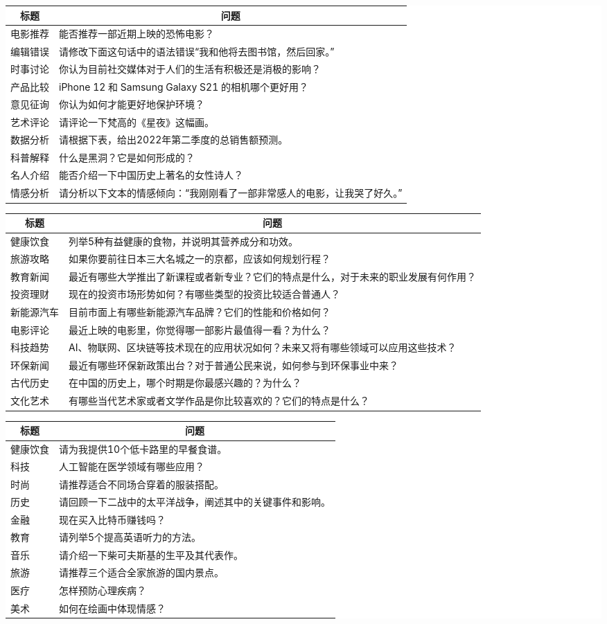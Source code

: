 |标题|问题|
|---|---|
|电影推荐|能否推荐一部近期上映的恐怖电影？|
|编辑错误|请修改下面这句话中的语法错误“我和他将去图书馆，然后回家。”|
|时事讨论|你认为目前社交媒体对于人们的生活有积极还是消极的影响？|
|产品比较|iPhone 12 和 Samsung Galaxy S21 的相机哪个更好用？|
|意见征询|你认为如何才能更好地保护环境？|
|艺术评论|请评论一下梵高的《星夜》这幅画。|
|数据分析|请根据下表，给出2022年第二季度的总销售额预测。| 
|科普解释|什么是黑洞？它是如何形成的？|
|名人介绍|能否介绍一下中国历史上著名的女性诗人？|
|情感分析|请分析以下文本的情感倾向：“我刚刚看了一部非常感人的电影，让我哭了好久。”|

| 标题 | 问题 |
| --- | --- |
| 健康饮食 | 列举5种有益健康的食物，并说明其营养成分和功效。 |
| 旅游攻略 | 如果你要前往日本三大名城之一的京都，应该如何规划行程？ |
| 教育新闻 | 最近有哪些大学推出了新课程或者新专业？它们的特点是什么，对于未来的职业发展有何作用？ |
| 投资理财 | 现在的投资市场形势如何？有哪些类型的投资比较适合普通人？ |
| 新能源汽车 | 目前市面上有哪些新能源汽车品牌？它们的性能和价格如何？ |
| 电影评论 | 最近上映的电影里，你觉得哪一部影片最值得一看？为什么？ |
| 科技趋势 | AI、物联网、区块链等技术现在的应用状况如何？未来又将有哪些领域可以应用这些技术？ |
| 环保新闻 | 最近有哪些环保新政策出台？对于普通公民来说，如何参与到环保事业中来？ |
| 古代历史 | 在中国的历史上，哪个时期是你最感兴趣的？为什么？ |
| 文化艺术 | 有哪些当代艺术家或者文学作品是你比较喜欢的？它们的特点是什么？ |

|标题|问题|
|----|----|
|健康饮食|请为我提供10个低卡路里的早餐食谱。|
|科技|人工智能在医学领域有哪些应用？|
|时尚|请推荐适合不同场合穿着的服装搭配。|
|历史|请回顾一下二战中的太平洋战争，阐述其中的关键事件和影响。|
|金融|现在买入比特币赚钱吗？|
|教育|请列举5个提高英语听力的方法。|
|音乐|请介绍一下柴可夫斯基的生平及其代表作。|
|旅游|请推荐三个适合全家旅游的国内景点。|
|医疗|怎样预防心理疾病？|
|美术|如何在绘画中体现情感？|
